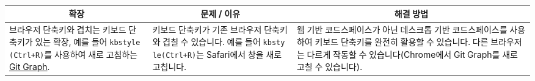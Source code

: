 | 확장                                                                                                                                                                                                                                                                                                                                                 | 문제 / 이유                                                                                                                                                                                                                                                                                                                                                                                                                                                                                                        | 해결 방법                                                                                                                                                                                                                                                                                                                                                                                                                                                                                                                                                                                                                                                                                                                                                                                                                                                                                                              |
| --------------------------------------------------------------------------------------------------------------------------------------------------------------------------------------------------------------------------------------------------------------------------------------------------------------------------------------------------------- | --------------------------------------------------------------------------------------------------------------------------------------------------------------------------------------------------------------------------------------------------------------------------------------------------------------------------------------------------------------------------------------------------------------------------------------------------------------------------------------------------------------------- | ----------------------------------------------------------------------------------------------------------------------------------------------------------------------------------------------------------------------------------------------------------------------------------------------------------------------------------------------------------------------------------------------------------------------------------------------------------------------------------------------------------------------------------------------------------------------------------------------------------------------------------------------------------------------------------------------------------------------------------------------------------------------------------------------------------------------------------------------------------------------------------------------------------------------- |
| 브라우저 단축키와 겹치는 키보드 단축키가 있는 확장, 예를 들어 `kbstyle(Ctrl+R)`를 사용하여 새로 고침하는 [Git Graph](https://marketplace.visualstudio.com/items?itemName=mhutchie.git-graph).                                                                                                                                         | 키보드 단축키가 기존 브라우저 단축키와 겹칠 수 있습니다. 예를 들어 `kbstyle(Ctrl+R)`는 Safari에서 창을 새로 고칩니다.                                                                                                                                                                                                                                                                                                                                                                                    | 웹 기반 코드스페이스가 아닌 데스크톱 기반 코드스페이스를 사용하여 키보드 단축키를 완전히 활용할 수 있습니다. 다른 브라우저는 다르게 작동할 수 있습니다(Chrome에서 Git Graph를 새로 고칠 수 있습니다).                                                                                                                                                                                                                                                                                                                                                                                                                                                                                                                                                                                                                                                                                                                          |